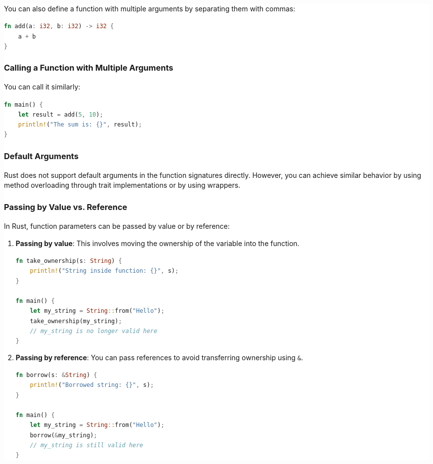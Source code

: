 You can also define a function with multiple arguments by separating them with commas:

```rust
fn add(a: i32, b: i32) -> i32 {
    a + b
}
```

### Calling a Function with Multiple Arguments

You can call it similarly:

```rust
fn main() {
    let result = add(5, 10);
    println!("The sum is: {}", result);
}
```

### Default Arguments

Rust does not support default arguments in the function signatures directly. However, you can achieve similar behavior by using method overloading through trait implementations or by using wrappers.

### Passing by Value vs. Reference

In Rust, function parameters can be passed by value or by reference:

1. **Passing by value**: This involves moving the ownership of the variable into the function.

    ```rust
    fn take_ownership(s: String) {
        println!("String inside function: {}", s);
    }
    
    fn main() {
        let my_string = String::from("Hello");
        take_ownership(my_string);
        // my_string is no longer valid here
    }
    ```

2. **Passing by reference**: You can pass references to avoid transferring ownership using `&`.

    ```rust
    fn borrow(s: &String) {
        println!("Borrowed string: {}", s);
    }
    
    fn main() {
        let my_string = String::from("Hello");
        borrow(&my_string);
        // my_string is still valid here
    }
    ```
